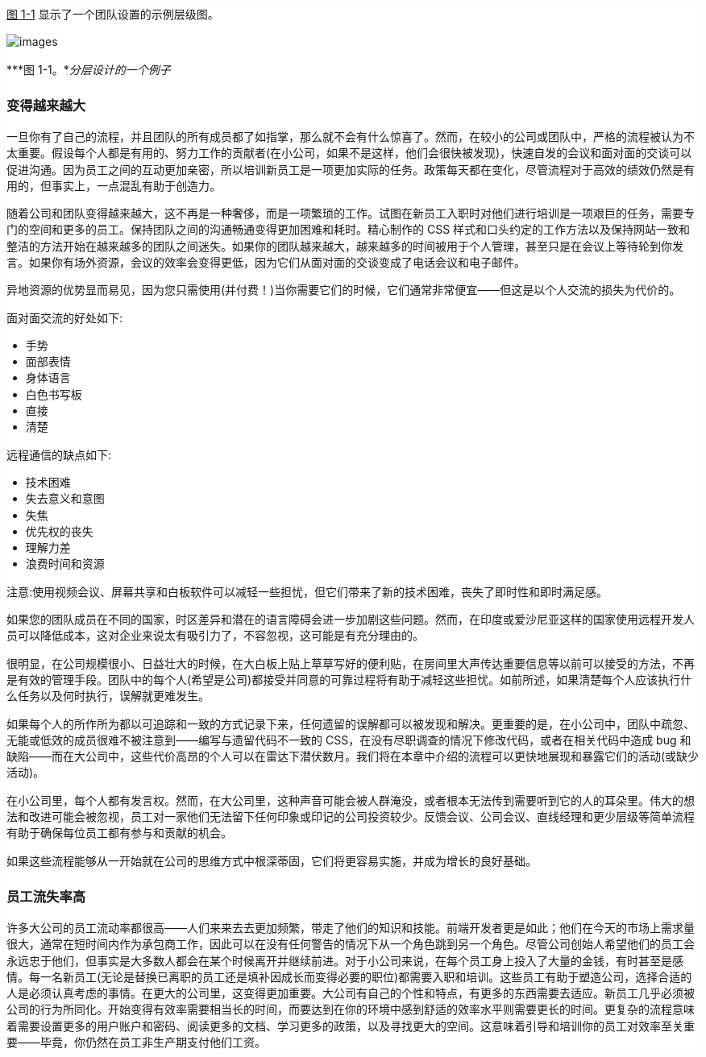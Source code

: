 [图 1-1](#fig_1_1) 显示了一个团队设置的示例层级图。

![images](images/0101.jpg)

***图 1-1。**分层设计的一个例子*

### 变得越来越大

一旦你有了自己的流程，并且团队的所有成员都了如指掌，那么就不会有什么惊喜了。然而，在较小的公司或团队中，严格的流程被认为不太重要。假设每个人都是有用的、努力工作的贡献者(在小公司，如果不是这样，他们会很快被发现)，快速自发的会议和面对面的交谈可以促进沟通。因为员工之间的互动更加亲密，所以培训新员工是一项更加实际的任务。政策每天都在变化，尽管流程对于高效的绩效仍然是有用的，但事实上，一点混乱有助于创造力。

随着公司和团队变得越来越大，这不再是一种奢侈，而是一项繁琐的工作。试图在新员工入职时对他们进行培训是一项艰巨的任务，需要专门的空间和更多的员工。保持团队之间的沟通畅通变得更加困难和耗时。精心制作的 CSS 样式和口头约定的工作方法以及保持网站一致和整洁的方法开始在越来越多的团队之间迷失。如果你的团队越来越大，越来越多的时间被用于个人管理，甚至只是在会议上等待轮到你发言。如果你有场外资源，会议的效率会变得更低，因为它们从面对面的交谈变成了电话会议和电子邮件。

异地资源的优势显而易见，因为您只需使用(并付费！)当你需要它们的时候，它们通常非常便宜——但这是以个人交流的损失为代价的。

面对面交流的好处如下:

*   手势
*   面部表情
*   身体语言
*   白色书写板
*   直接
*   清楚

远程通信的缺点如下:

*   技术困难
*   失去意义和意图
*   失焦
*   优先权的丧失
*   理解力差
*   浪费时间和资源

注意:使用视频会议、屏幕共享和白板软件可以减轻一些担忧，但它们带来了新的技术困难，丧失了即时性和即时满足感。

如果您的团队成员在不同的国家，时区差异和潜在的语言障碍会进一步加剧这些问题。然而，在印度或爱沙尼亚这样的国家使用远程开发人员可以降低成本，这对企业来说太有吸引力了，不容忽视，这可能是有充分理由的。

很明显，在公司规模很小、日益壮大的时候，在大白板上贴上草草写好的便利贴，在房间里大声传达重要信息等以前可以接受的方法，不再是有效的管理手段。团队中的每个人(希望是公司)都接受并同意的可靠过程将有助于减轻这些担忧。如前所述，如果清楚每个人应该执行什么任务以及何时执行，误解就更难发生。

如果每个人的所作所为都以可追踪和一致的方式记录下来，任何遗留的误解都可以被发现和解决。更重要的是，在小公司中，团队中疏忽、无能或低效的成员很难不被注意到——编写与遗留代码不一致的 CSS，在没有尽职调查的情况下修改代码，或者在相关代码中造成 bug 和缺陷——而在大公司中，这些代价高昂的个人可以在雷达下潜伏数月。我们将在本章中介绍的流程可以更快地展现和暴露它们的活动(或缺少活动)。

在小公司里，每个人都有发言权。然而，在大公司里，这种声音可能会被人群淹没，或者根本无法传到需要听到它的人的耳朵里。伟大的想法和改进可能会被忽视，员工对一家他们无法留下任何印象或印记的公司投资较少。反馈会议、公司会议、直线经理和更少层级等简单流程有助于确保每位员工都有参与和贡献的机会。

如果这些流程能够从一开始就在公司的思维方式中根深蒂固，它们将更容易实施，并成为增长的良好基础。

### 员工流失率高

许多大公司的员工流动率都很高——人们来来去去更加频繁，带走了他们的知识和技能。前端开发者更是如此；他们在今天的市场上需求量很大，通常在短时间内作为承包商工作，因此可以在没有任何警告的情况下从一个角色跳到另一个角色。尽管公司创始人希望他们的员工会永远忠于他们，但事实是大多数人都会在某个时候离开并继续前进。对于小公司来说，在每个员工身上投入了大量的金钱，有时甚至是感情。每一名新员工(无论是替换已离职的员工还是填补因成长而变得必要的职位)都需要入职和培训。这些员工有助于塑造公司，选择合适的人是必须认真考虑的事情。在更大的公司里，这变得更加重要。大公司有自己的个性和特点，有更多的东西需要去适应。新员工几乎必须被公司的行为所同化。开始变得有效率需要相当长的时间，而要达到在你的环境中感到舒适的效率水平则需要更长的时间。更复杂的流程意味着需要设置更多的用户账户和密码、阅读更多的文档、学习更多的政策，以及寻找更大的空间。这意味着引导和培训你的员工对效率至关重要——毕竟，你仍然在员工非生产期支付他们工资。
